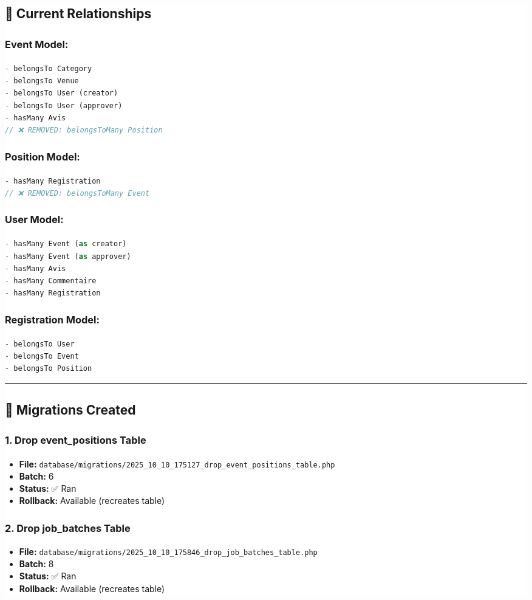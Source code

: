 ## 🔄 **Current Relationships**

### **Event Model:**
```php
- belongsTo Category
- belongsTo Venue
- belongsTo User (creator)
- belongsTo User (approver)
- hasMany Avis
// ❌ REMOVED: belongsToMany Position
```

### **Position Model:**
```php
- hasMany Registration
// ❌ REMOVED: belongsToMany Event
```

### **User Model:**
```php
- hasMany Event (as creator)
- hasMany Event (as approver)
- hasMany Avis
- hasMany Commentaire
- hasMany Registration
```

### **Registration Model:**
```php
- belongsTo User
- belongsTo Event
- belongsTo Position
```

---

## 📝 **Migrations Created**

### **1. Drop event_positions Table**
- **File:** `database/migrations/2025_10_10_175127_drop_event_positions_table.php`
- **Batch:** 6
- **Status:** ✅ Ran
- **Rollback:** Available (recreates table)

### **2. Drop job_batches Table**
- **File:** `database/migrations/2025_10_10_175846_drop_job_batches_table.php`
- **Batch:** 8
- **Status:** ✅ Ran
- **Rollback:** Available (recreates table)
